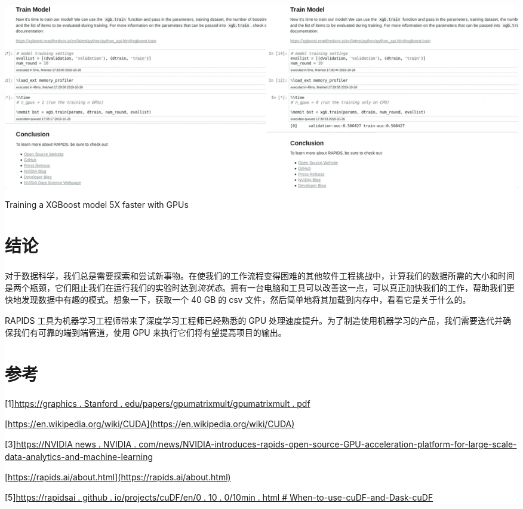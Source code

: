 ![](img/d062925b8e7a2e23b6670f20f18358e3.png)

Training a XGBoost model 5X faster with GPUs

# 结论

对于数据科学，我们总是需要探索和尝试新事物。在使我们的工作流程变得困难的其他软件工程挑战中，计算我们的数据所需的大小和时间是两个瓶颈，它们阻止我们在运行我们的实验时达到*流状态*。拥有一台电脑和工具可以改善这一点，可以真正加快我们的工作，帮助我们更快地发现数据中有趣的模式。想象一下，获取一个 40 GB 的 csv 文件，然后简单地将其加载到内存中，看看它是关于什么的。

RAPIDS 工具为机器学习工程师带来了深度学习工程师已经熟悉的 GPU 处理速度提升。为了制造使用机器学习的产品，我们需要迭代并确保我们有可靠的端到端管道，使用 GPU 来执行它们将有望提高项目的输出。

# 参考

[1][https://graphics . Stanford . edu/papers/gpumatrixmult/gpumatrixmult . pdf](https://graphics.stanford.edu/papers/gpumatrixmult/gpumatrixmult.pdf)

[https://en.wikipedia.org/wiki/CUDA](https://en.wikipedia.org/wiki/CUDA)

[3][https://NVIDIA news . NVIDIA . com/news/NVIDIA-introduces-rapids-open-source-GPU-acceleration-platform-for-large-scale-data-analytics-and-machine-learning](https://nvidianews.nvidia.com/news/nvidia-introduces-rapids-open-source-gpu-acceleration-platform-for-large-scale-data-analytics-and-machine-learning)

[https://rapids.ai/about.html](https://rapids.ai/about.html)

[5][https://rapidsai . github . io/projects/cuDF/en/0 . 10 . 0/10min . html # When-to-use-cuDF-and-Dask-cuDF](https://rapidsai.github.io/projects/cudf/en/0.10.0/10min.html#When-to-use-cuDF-and-Dask-cuDF)